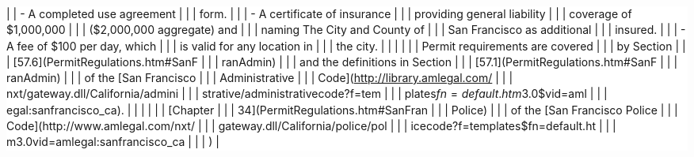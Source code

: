 |                                   | -   A completed use agreement     |
|                                   |     form.                         |
|                                   | -   A certificate of insurance    |
|                                   |     providing general liability   |
|                                   |     coverage of \$1,000,000       |
|                                   |     (\$2,000,000 aggregate) and   |
|                                   |     naming The City and County of |
|                                   |     San Francisco as additional   |
|                                   |     insured.                      |
|                                   | -   A fee of \$100 per day, which |
|                                   |     is valid for any location in  |
|                                   |     the city.                     |
|                                   |                                   |
|                                   | Permit requirements are covered   |
|                                   | by Section                        |
|                                   | [57.6](PermitRegulations.htm#SanF |
|                                   | ranAdmin)                         |
|                                   | and the definitions in Section    |
|                                   | [57.1](PermitRegulations.htm#SanF |
|                                   | ranAdmin)                         |
|                                   | of the [San Francisco             |
|                                   | Administrative                    |
|                                   | Code](http://library.amlegal.com/ |
|                                   | nxt/gateway.dll/California/admini |
|                                   | strative/administrativecode?f=tem |
|                                   | plates$fn=default.htm$3.0$vid=aml |
|                                   | egal:sanfrancisco_ca).            |
|                                   |                                   |
|                                   | [Chapter                          |
|                                   | 34](PermitRegulations.htm#SanFran |
|                                   | Police)                           |
|                                   | of the [San Francisco Police      |
|                                   | Code](http://www.amlegal.com/nxt/ |
|                                   | gateway.dll/California/police/pol |
|                                   | icecode?f=templates$fn=default.ht |
|                                   | m$3.0$vid=amlegal:sanfrancisco_ca |
|                                   | )                                 |